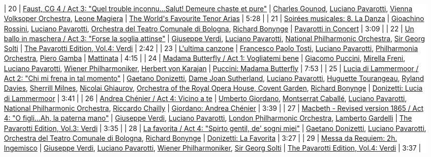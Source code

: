 | 20 | [Faust, CG 4 / Act 3: "Quel trouble inconnu...Salut! Demeure chaste et pure"](https://open.spotify.com/track/4GCE6ipE5NI0DCNS8gnzT9) | [Charles Gounod](https://open.spotify.com/artist/42Vmza0WYHdhsgxFmf9Tui), [Luciano Pavarotti](https://open.spotify.com/artist/0Y8KmFkKOgJybpVobn1onU), [Vienna Volksoper Orchestra](https://open.spotify.com/artist/058Y9LnHNkJEnH36W12Bwl), [Leone Magiera](https://open.spotify.com/artist/6pJfC2TAxHXlBX5jejeK5O) | [The World's Favourite Tenor Arias](https://open.spotify.com/album/3aIROqSfb35aNdePJpBpgy) | 5:28 |
| 21 | [Soirées musicales: 8\. La Danza](https://open.spotify.com/track/7dHMNB4jNNhIu0se8jPvQy) | [Gioachino Rossini](https://open.spotify.com/artist/0roWUeP7Ac4yK4VN6L2gF4), [Luciano Pavarotti](https://open.spotify.com/artist/0Y8KmFkKOgJybpVobn1onU), [Orchestra del Teatro Comunale di Bologna](https://open.spotify.com/artist/1lSYYojBSSgq0bgJ3vQErg), [Richard Bonynge](https://open.spotify.com/artist/6JAPOSeaWl61UBRKZYgAeZ) | [Pavarotti in Concert](https://open.spotify.com/album/6QCt8N7M7ab1NBpSTmSq0o) | 3:09 |
| 22 | [Un ballo in maschera / Act 3: "Forse la soglia attinse"](https://open.spotify.com/track/7vLtHEIHlrZgWNwQVqc6b9) | [Giuseppe Verdi](https://open.spotify.com/artist/1JOQXgYdQV2yfrhewqx96o), [Luciano Pavarotti](https://open.spotify.com/artist/0Y8KmFkKOgJybpVobn1onU), [National Philharmonic Orchestra](https://open.spotify.com/artist/2Ek1WGW7WeyDoxsZiu0AAd), [Sir Georg Solti](https://open.spotify.com/artist/0dicUFoK5LIbqu6OoHu8VH) | [The Pavarotti Edition, Vol.4: Verdi](https://open.spotify.com/album/7pJDxXGzKrYu3UG1YLGH5I) | 2:42 |
| 23 | [L'ultima canzone](https://open.spotify.com/track/4qe5S9nIcyH6xG1nAzebXY) | [Francesco Paolo Tosti](https://open.spotify.com/artist/4JMye18gQjYis7boz7XWyC), [Luciano Pavarotti](https://open.spotify.com/artist/0Y8KmFkKOgJybpVobn1onU), [Philharmonia Orchestra](https://open.spotify.com/artist/09KZU0NsS7jRa5p0SflmGY), [Piero Gamba](https://open.spotify.com/artist/7KfKWrilN906TAPWZf8Wc6) | [Mattinata](https://open.spotify.com/album/2IZRsAS3iqvVDiYlABqNnD) | 4:15 |
| 24 | [Madama Butterfly / Act 1: Vogliatemi bene](https://open.spotify.com/track/0TRaG7uArJYTw4HdOhIrZt) | [Giacomo Puccini](https://open.spotify.com/artist/0OzxPXyowUEQ532c9AmHUR), [Mirella Freni](https://open.spotify.com/artist/5dz9lXIYillOvg5xH0t5EN), [Luciano Pavarotti](https://open.spotify.com/artist/0Y8KmFkKOgJybpVobn1onU), [Wiener Philharmoniker](https://open.spotify.com/artist/003f4bk13c6Q3gAUXv7dGJ), [Herbert von Karajan](https://open.spotify.com/artist/5zCaQxjl110XTrm4LQ1CxY) | [Puccini: Madama Butterfly](https://open.spotify.com/album/23W9Axn8o18Lyz7twID47Q) | 7:53 |
| 25 | [Lucia di Lammermoor / Act 2: "Chi mi frena in tal momento"](https://open.spotify.com/track/2WVrj7PoONyELZ3RrKNd2b) | [Gaetano Donizetti](https://open.spotify.com/artist/2jCGEMSZXMSOImpD8sqo56), [Dame Joan Sutherland](https://open.spotify.com/artist/57ut70dPEUxC1dk83YY3hY), [Luciano Pavarotti](https://open.spotify.com/artist/0Y8KmFkKOgJybpVobn1onU), [Huguette Tourangeau](https://open.spotify.com/artist/7rNxHagwcYjFBL84g1efuC), [Ryland Davies](https://open.spotify.com/artist/4saF62i1VpvJVrfxMtPs2G), [Sherrill Milnes](https://open.spotify.com/artist/4zTQCQMH3wRdBorYb0xGCa), [Nicolai Ghiaurov](https://open.spotify.com/artist/0gHar4003EyqU81XGv1Bka), [Orchestra of the Royal Opera House, Covent Garden](https://open.spotify.com/artist/2t5BHUdyeL3NBKqpOpaA4V), [Richard Bonynge](https://open.spotify.com/artist/6JAPOSeaWl61UBRKZYgAeZ) | [Donizetti: Lucia di Lammermoor](https://open.spotify.com/album/28A8c6to7i1VhqDtXpiBGz) | 3:41 |
| 26 | [Andrea Chénier / Act 4: Vicino a te](https://open.spotify.com/track/1GpbnVAJrQEngYgvkUzs7b) | [Umberto Giordano](https://open.spotify.com/artist/2vedxcgUX1uom0dCE4xTTj), [Montserrat Caballé](https://open.spotify.com/artist/6oGu0NZWy8gJ18wggybFqH), [Luciano Pavarotti](https://open.spotify.com/artist/0Y8KmFkKOgJybpVobn1onU), [National Philharmonic Orchestra](https://open.spotify.com/artist/2Ek1WGW7WeyDoxsZiu0AAd), [Riccardo Chailly](https://open.spotify.com/artist/4Kjr1MPMUfuH3QKXtAljNy) | [Giordano: Andrea Chénier](https://open.spotify.com/album/4zmR0AM4SCd89DvLjo7PsH) | 3:39 |
| 27 | [Macbeth \- Revised version 1865 / Act 4: "O figli...Ah, la paterna mano"](https://open.spotify.com/track/2O0JinmqVgxh6FLB0HwCA1) | [Giuseppe Verdi](https://open.spotify.com/artist/1JOQXgYdQV2yfrhewqx96o), [Luciano Pavarotti](https://open.spotify.com/artist/0Y8KmFkKOgJybpVobn1onU), [London Philharmonic Orchestra](https://open.spotify.com/artist/3PfJE6ebCbCHeuqO4BfNeA), [Lamberto Gardelli](https://open.spotify.com/artist/2aFoGvJk71iQ8dg5ACSOQu) | [The Pavarotti Edition, Vol.3: Verdi](https://open.spotify.com/album/6I8BW52zQRbMAPapbBgGDt) | 3:35 |
| 28 | [La favorita / Act 4: "Spirto gentil, de' sogni miei"](https://open.spotify.com/track/1YBAEaeCVt5DvgEF47vRX0) | [Gaetano Donizetti](https://open.spotify.com/artist/2jCGEMSZXMSOImpD8sqo56), [Luciano Pavarotti](https://open.spotify.com/artist/0Y8KmFkKOgJybpVobn1onU), [Orchestra del Teatro Comunale di Bologna](https://open.spotify.com/artist/1lSYYojBSSgq0bgJ3vQErg), [Richard Bonynge](https://open.spotify.com/artist/6JAPOSeaWl61UBRKZYgAeZ) | [Donizetti: La Favorita](https://open.spotify.com/album/72beOcGK2BJV3j8Lngtr4b) | 3:27 |
| 29 | [Messa da Requiem: 2h\. Ingemisco](https://open.spotify.com/track/52Sw6Cj7YACmax4c3NocY0) | [Giuseppe Verdi](https://open.spotify.com/artist/1JOQXgYdQV2yfrhewqx96o), [Luciano Pavarotti](https://open.spotify.com/artist/0Y8KmFkKOgJybpVobn1onU), [Wiener Philharmoniker](https://open.spotify.com/artist/003f4bk13c6Q3gAUXv7dGJ), [Sir Georg Solti](https://open.spotify.com/artist/0dicUFoK5LIbqu6OoHu8VH) | [The Pavarotti Edition, Vol.4: Verdi](https://open.spotify.com/album/7pJDxXGzKrYu3UG1YLGH5I) | 3:37 |